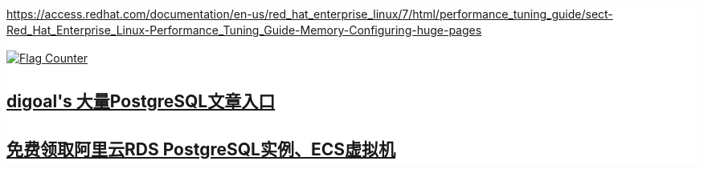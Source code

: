 [<Coordinated and Efficient Huge Page Management with Ingens>](20180325_02_pdf_001.pdf)  
  
https://access.redhat.com/documentation/en-us/red_hat_enterprise_linux/7/html/performance_tuning_guide/sect-Red_Hat_Enterprise_Linux-Performance_Tuning_Guide-Memory-Configuring-huge-pages   
    
<a rel="nofollow" href="http://info.flagcounter.com/h9V1"  ><img src="http://s03.flagcounter.com/count/h9V1/bg_FFFFFF/txt_000000/border_CCCCCC/columns_2/maxflags_12/viewers_0/labels_0/pageviews_0/flags_0/"  alt="Flag Counter"  border="0"  ></a>    
    
  
  
  
  
  
## [digoal's 大量PostgreSQL文章入口](https://github.com/digoal/blog/blob/master/README.md "22709685feb7cab07d30f30387f0a9ae")
  
  
## [免费领取阿里云RDS PostgreSQL实例、ECS虚拟机](https://free.aliyun.com/ "57258f76c37864c6e6d23383d05714ea")
  
